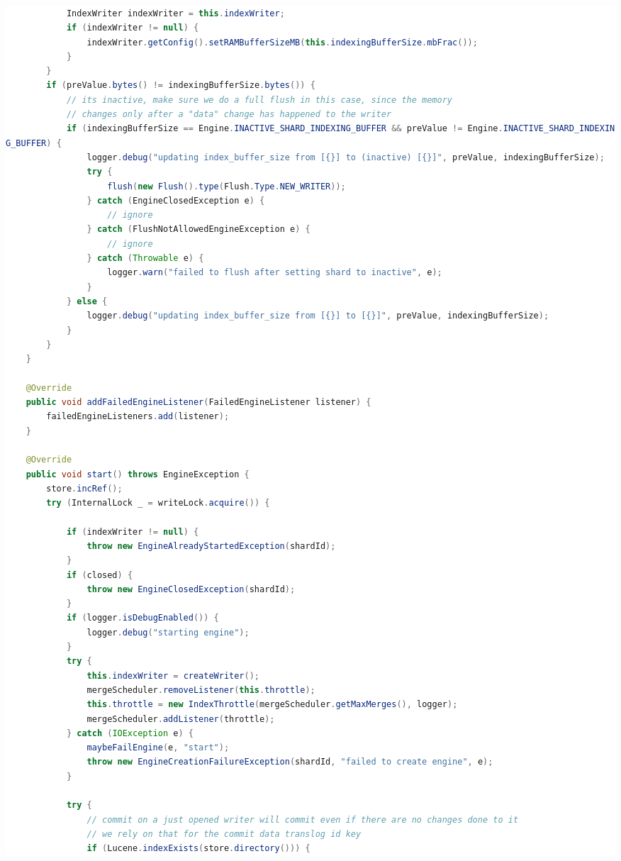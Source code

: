 ```java
            IndexWriter indexWriter = this.indexWriter;
            if (indexWriter != null) {
                indexWriter.getConfig().setRAMBufferSizeMB(this.indexingBufferSize.mbFrac());
            }
        }
        if (preValue.bytes() != indexingBufferSize.bytes()) {
            // its inactive, make sure we do a full flush in this case, since the memory
            // changes only after a "data" change has happened to the writer
            if (indexingBufferSize == Engine.INACTIVE_SHARD_INDEXING_BUFFER && preValue != Engine.INACTIVE_SHARD_INDEXING_BUFFER) {
                logger.debug("updating index_buffer_size from [{}] to (inactive) [{}]", preValue, indexingBufferSize);
                try {
                    flush(new Flush().type(Flush.Type.NEW_WRITER));
                } catch (EngineClosedException e) {
                    // ignore
                } catch (FlushNotAllowedEngineException e) {
                    // ignore
                } catch (Throwable e) {
                    logger.warn("failed to flush after setting shard to inactive", e);
                }
            } else {
                logger.debug("updating index_buffer_size from [{}] to [{}]", preValue, indexingBufferSize);
            }
        }
    }

    @Override
    public void addFailedEngineListener(FailedEngineListener listener) {
        failedEngineListeners.add(listener);
    }

    @Override
    public void start() throws EngineException {
        store.incRef();
        try (InternalLock _ = writeLock.acquire()) {

            if (indexWriter != null) {
                throw new EngineAlreadyStartedException(shardId);
            }
            if (closed) {
                throw new EngineClosedException(shardId);
            }
            if (logger.isDebugEnabled()) {
                logger.debug("starting engine");
            }
            try {
                this.indexWriter = createWriter();
                mergeScheduler.removeListener(this.throttle);
                this.throttle = new IndexThrottle(mergeScheduler.getMaxMerges(), logger);
                mergeScheduler.addListener(throttle);
            } catch (IOException e) {
                maybeFailEngine(e, "start");
                throw new EngineCreationFailureException(shardId, "failed to create engine", e);
            }

            try {
                // commit on a just opened writer will commit even if there are no changes done to it
                // we rely on that for the commit data translog id key
                if (Lucene.indexExists(store.directory())) {
```